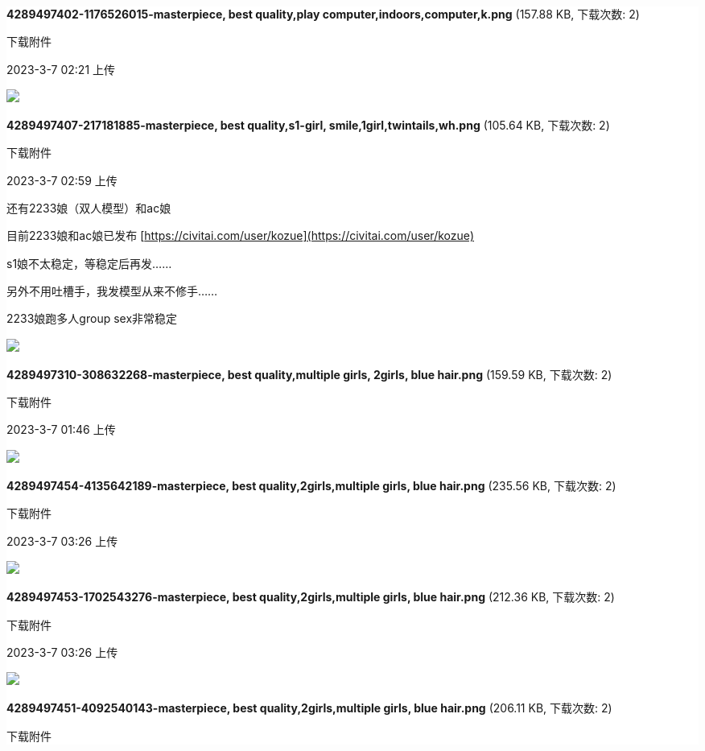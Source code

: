 <strong>4289497402-1176526015-masterpiece, best quality,play computer,indoors,computer,k.png</strong> (157.88 KB, 下载次数: 2)

下载附件

2023-3-7 02:21 上传

<img src="https://img.saraba1st.com/forum/202303/07/025922xzm0d7q4kjdmi0ry.png" referrerpolicy="no-referrer">

<strong>4289497407-217181885-masterpiece, best quality,s1-girl, smile,1girl,twintails,wh.png</strong> (105.64 KB, 下载次数: 2)

下载附件

2023-3-7 02:59 上传

还有2233娘（双人模型）和ac娘

目前2233娘和ac娘已发布
[https://civitai.com/user/kozue](https://civitai.com/user/kozue)

s1娘不太稳定，等稳定后再发……

另外不用吐槽手，我发模型从来不修手……

2233娘跑多人group sex非常稳定

<img src="https://img.saraba1st.com/forum/202303/07/014643dc4c4q6cocahiwik.png" referrerpolicy="no-referrer">

<strong>4289497310-308632268-masterpiece, best quality,multiple girls, 2girls, blue hair.png</strong> (159.59 KB, 下载次数: 2)

下载附件

2023-3-7 01:46 上传

<img src="https://img.saraba1st.com/forum/202303/07/032605s88j161h1yqwz74z.png" referrerpolicy="no-referrer">

<strong>4289497454-4135642189-masterpiece, best quality,2girls,multiple girls, blue hair.png</strong> (235.56 KB, 下载次数: 2)

下载附件

2023-3-7 03:26 上传

<img src="https://img.saraba1st.com/forum/202303/07/032605bh9prtt58k1p8chw.png" referrerpolicy="no-referrer">

<strong>4289497453-1702543276-masterpiece, best quality,2girls,multiple girls, blue hair.png</strong> (212.36 KB, 下载次数: 2)

下载附件

2023-3-7 03:26 上传

<img src="https://img.saraba1st.com/forum/202303/07/032605ai3qpjvppftvgtdv.png" referrerpolicy="no-referrer">

<strong>4289497451-4092540143-masterpiece, best quality,2girls,multiple girls, blue hair.png</strong> (206.11 KB, 下载次数: 2)

下载附件
